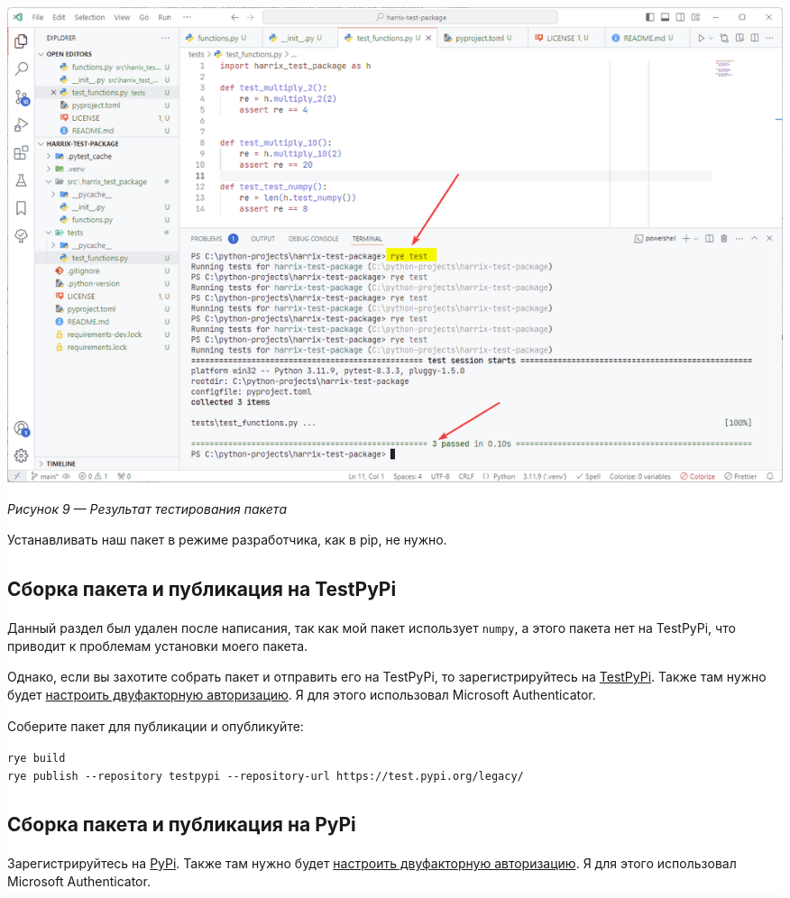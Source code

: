 ![Результат тестирования пакета](img/test_02.png)

_Рисунок 9 — Результат тестирования пакета_

Устанавливать наш пакет в режиме разработчика, как в pip, не нужно.

## Сборка пакета и публикация на TestPyPi

Данный раздел был удален после написания, так как мой пакет использует `numpy`, а этого пакета нет на TestPyPi, что приводит к проблемам установки моего пакета.

Однако, если вы захотите собрать пакет и отправить его на TestPyPi, то зарегистрируйтесь на [TestPyPi](https://test.pypi.org/account/register/). Также там нужно будет [настроить двуфакторную авторизацию](https://test.pypi.org/manage/account/two-factor/). Я для этого использовал Microsoft Authenticator.

Соберите пакет для публикации и опубликуйте:

```shell
rye build
rye publish --repository testpypi --repository-url https://test.pypi.org/legacy/
```

## Сборка пакета и публикация на PyPi

Зарегистрируйтесь на [PyPi](https://pypi.org/account/register/). Также там нужно будет [настроить двуфакторную авторизацию](https://pypi.org/manage/account/two-factor/). Я для этого использовал Microsoft Authenticator.
